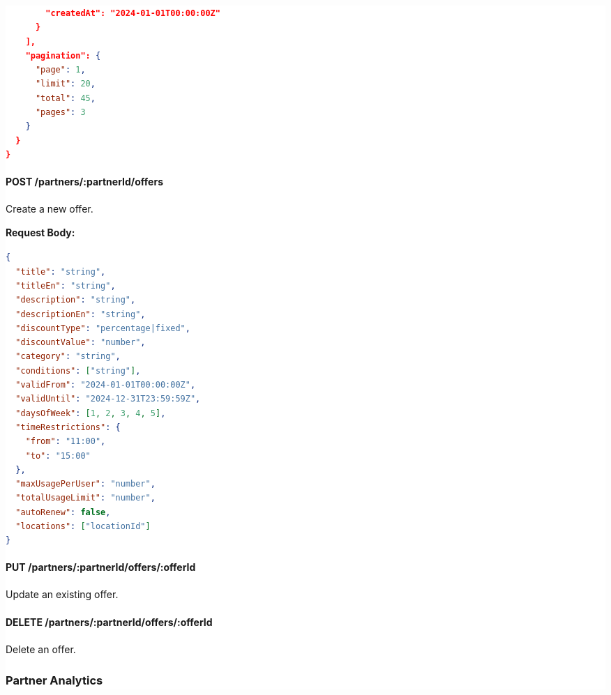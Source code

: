 ```json
        "createdAt": "2024-01-01T00:00:00Z"
      }
    ],
    "pagination": {
      "page": 1,
      "limit": 20,
      "total": 45,
      "pages": 3
    }
  }
}
```

#### POST /partners/:partnerId/offers

Create a new offer.

**Request Body:**

```json
{
  "title": "string",
  "titleEn": "string",
  "description": "string",
  "descriptionEn": "string",
  "discountType": "percentage|fixed",
  "discountValue": "number",
  "category": "string",
  "conditions": ["string"],
  "validFrom": "2024-01-01T00:00:00Z",
  "validUntil": "2024-12-31T23:59:59Z",
  "daysOfWeek": [1, 2, 3, 4, 5],
  "timeRestrictions": {
    "from": "11:00",
    "to": "15:00"
  },
  "maxUsagePerUser": "number",
  "totalUsageLimit": "number",
  "autoRenew": false,
  "locations": ["locationId"]
}
```

#### PUT /partners/:partnerId/offers/:offerId

Update an existing offer.

#### DELETE /partners/:partnerId/offers/:offerId

Delete an offer.

### Partner Analytics
